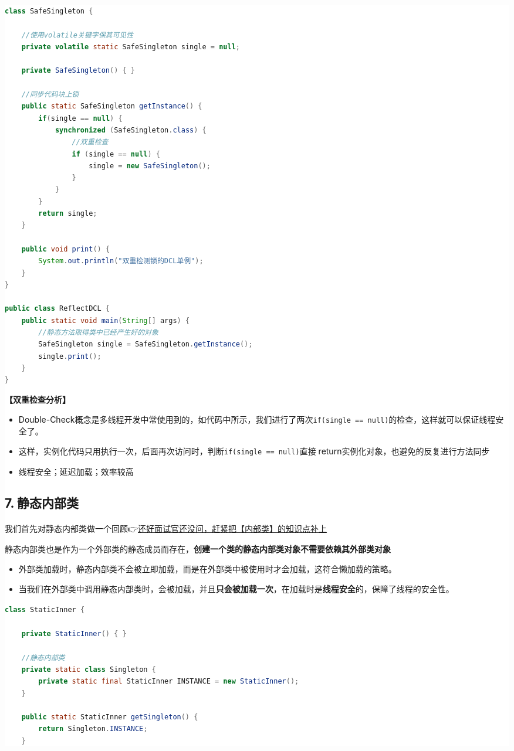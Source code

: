```java
class SafeSingleton {

    //使用volatile关键字保其可见性
    private volatile static SafeSingleton single = null;

    private SafeSingleton() { }

    //同步代码块上锁
    public static SafeSingleton getInstance() {
        if(single == null) {
            synchronized (SafeSingleton.class) {
                //双重检查
                if (single == null) {
                    single = new SafeSingleton();
                }
            }
        }
        return single;
    }

    public void print() {
        System.out.println("双重检测锁的DCL单例");
    }
}

public class ReflectDCL {
    public static void main(String[] args) {
        //静态方法取得类中已经产生好的对象
        SafeSingleton single = SafeSingleton.getInstance();
        single.print();
    }
}
```

**【双重检查分析】**

- Double-Check概念是多线程开发中常使用到的，如代码中所示，我们进行了两次`if(single == null)`的检查，这样就可以保证线程安全了。

- 这样，实例化代码只用执行一次，后面再次访问时，判断`if(single == null)`直接 return实例化对象，也避免的反复进行方法同步

- 线程安全；延迟加载；效率较高

## 7. 静态内部类

我们首先对静态内部类做一个回顾👉[还好面试官还没问，赶紧把【内部类】的知识点补上](https://blog.csdn.net/weixin_43232955/article/details/106151693)

静态内部类也是作为一个外部类的静态成员而存在，**创建一个类的静态内部类对象不需要依赖其外部类对象**

- 外部类加载时，静态内部类不会被立即加载，而是在外部类中被使用时才会加载，这符合懒加载的策略。

- 当我们在外部类中调用静态内部类时，会被加载，并且**只会被加载一次**，在加载时是**线程安全**的，保障了线程的安全性。

```java
class StaticInner {

    private StaticInner() { }

    //静态内部类
    private static class Singleton {
        private static final StaticInner INSTANCE = new StaticInner();
    }

    public static StaticInner getSingleton() {
        return Singleton.INSTANCE;
    }

```